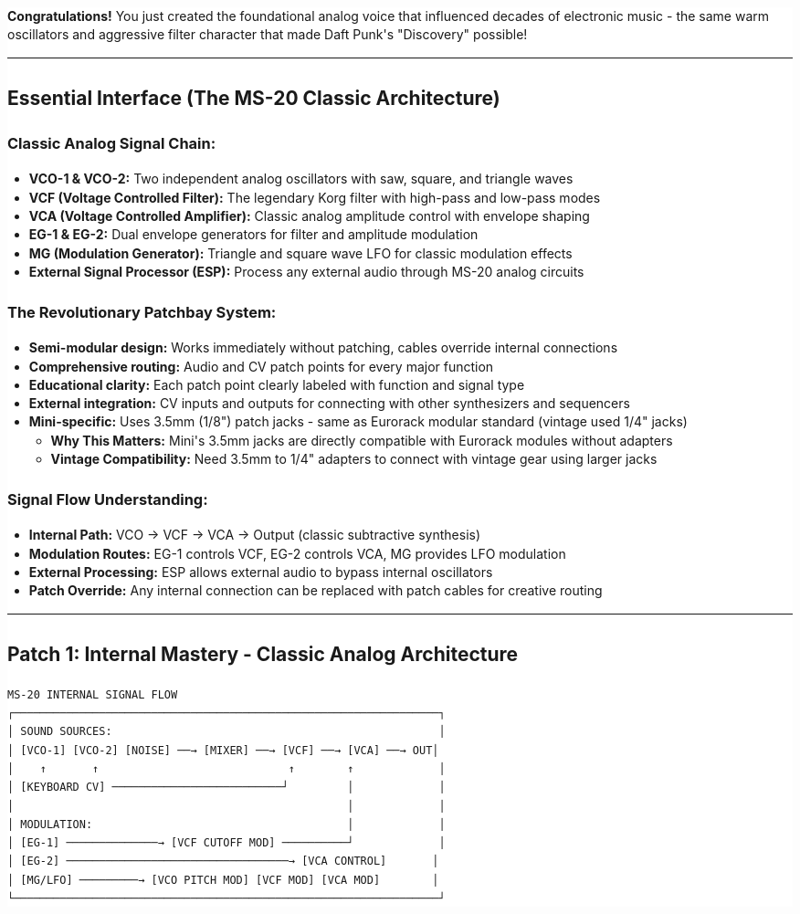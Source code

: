 **Congratulations!** You just created the foundational analog voice that influenced decades of electronic music - the same warm oscillators and aggressive filter character that made Daft Punk's "Discovery" possible!

---

## Essential Interface (The MS-20 Classic Architecture)

### **Classic Analog Signal Chain:**
- **VCO-1 & VCO-2:** Two independent analog oscillators with saw, square, and triangle waves
- **VCF (Voltage Controlled Filter):** The legendary Korg filter with high-pass and low-pass modes
- **VCA (Voltage Controlled Amplifier):** Classic analog amplitude control with envelope shaping
- **EG-1 & EG-2:** Dual envelope generators for filter and amplitude modulation
- **MG (Modulation Generator):** Triangle and square wave LFO for classic modulation effects
- **External Signal Processor (ESP):** Process any external audio through MS-20 analog circuits

### **The Revolutionary Patchbay System:**
- **Semi-modular design:** Works immediately without patching, cables override internal connections
- **Comprehensive routing:** Audio and CV patch points for every major function
- **Educational clarity:** Each patch point clearly labeled with function and signal type
- **External integration:** CV inputs and outputs for connecting with other synthesizers and sequencers
- **Mini-specific:** Uses 3.5mm (1/8") patch jacks - same as Eurorack modular standard (vintage used 1/4" jacks)
  - **Why This Matters:** Mini's 3.5mm jacks are directly compatible with Eurorack modules without adapters
  - **Vintage Compatibility:** Need 3.5mm to 1/4" adapters to connect with vintage gear using larger jacks

### **Signal Flow Understanding:**
- **Internal Path:** VCO → VCF → VCA → Output (classic subtractive synthesis)
- **Modulation Routes:** EG-1 controls VCF, EG-2 controls VCA, MG provides LFO modulation
- **External Processing:** ESP allows external audio to bypass internal oscillators
- **Patch Override:** Any internal connection can be replaced with patch cables for creative routing

---

## Patch 1: Internal Mastery - Classic Analog Architecture

```
MS-20 INTERNAL SIGNAL FLOW
┌─────────────────────────────────────────────────────────────────┐
│ SOUND SOURCES:                                                  │
│ [VCO-1] [VCO-2] [NOISE] ──→ [MIXER] ──→ [VCF] ──→ [VCA] ──→ OUT│
│    ↑       ↑                             ↑        ↑             │
│ [KEYBOARD CV] ──────────────────────────┘         │             │
│                                                   │             │
│ MODULATION:                                       │             │
│ [EG-1] ──────────────→ [VCF CUTOFF MOD] ──────────┘             │
│ [EG-2] ──────────────────────────────────→ [VCA CONTROL]       │
│ [MG/LFO] ─────────→ [VCO PITCH MOD] [VCF MOD] [VCA MOD]        │
└─────────────────────────────────────────────────────────────────┘
```
